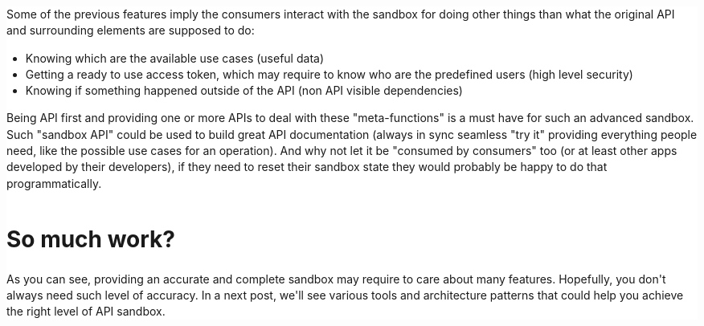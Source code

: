 Some of the previous features imply the consumers interact with the sandbox for doing other things than what the original API and surrounding elements are supposed to do:

- Knowing which are the available use cases (useful data)
- Getting a ready to use access token, which may require to know who are the predefined users (high level security)
- Knowing if something happened outside of the API (non API visible dependencies)

Being API first and providing one or more APIs to deal with these "meta-functions" is a must have for such an advanced sandbox.
Such "sandbox API" could be used to build great API documentation (always in sync seamless "try it" providing everything people need, like the possible use cases for an operation).
And why not let it be "consumed by consumers" too (or at least other apps developed by their developers), if they need to reset their sandbox state they would probably be happy to do that programmatically.

# So much work?

As you can see, providing an accurate and complete sandbox may require to care about many features.
Hopefully, you don't always need such level of accuracy.
In a next post, we'll see various tools and architecture patterns that could help you achieve the right level of API sandbox.
